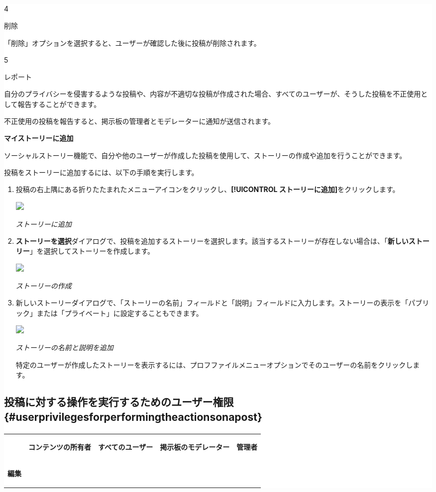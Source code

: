   </tr>
  <tr>
   <td>
    <p>4</p></td>
   <td>
    <p>削除</p></td>
   <td>
    <p>「削除」オプションを選択すると、ユーザーが確認した後に投稿が削除されます。</p></td>
  </tr>
  <tr>
   <td>
    <p>5</p></td>
   <td>
    <p>レポート</p></td>
   <td>
    <p>自分のプライバシーを侵害するような投稿や、内容が不適切な投稿が作成された場合、すべてのユーザーが、そうした投稿を不正使用として報告することができます。</p>
    <p>不正使用の投稿を報告すると、掲示板の管理者とモデレーターに通知が送信されます。</p></td>
  </tr>
 </tbody>
</table>

**マイストーリーに追加**

ソーシャルストーリー機能で、自分や他のユーザーが作成した投稿を使用して、ストーリーの作成や追加を行うことができます。

投稿をストーリーに追加するには、以下の手順を実行します。

1. 投稿の右上隅にある折りたたまれたメニューアイコンをクリックし、**[!UICONTROL ストーリーに追加]**&#x200B;をクリックします。

   ![](assets/add-to-my-story-05.png)

   *ストーリーに追加*

1. **ストーリーを選択**&#x200B;ダイアログで、投稿を追加するストーリーを選択します。該当するストーリーが存在しない場合は、「**新しいストーリー**」を選択してストーリーを作成します。

   ![](assets/select-story-or-newstory-06.png)

   *ストーリーの作成*

1. 新しいストーリーダイアログで、「ストーリーの名前」フィールドと「説明」フィールドに入力します。ストーリーの表示を「パブリック」または「プライベート」に設定することもできます。

   ![](assets/new-story-1-2x.png)

   *ストーリーの名前と説明を追加*

   特定のユーザーが作成したストーリーを表示するには、プロフファイルメニューオプションでそのユーザーの名前をクリックします。

## 投稿に対する操作を実行するためのユーザー権限 {#userprivilegesforperformingtheactionsonapost}

<table>
 <tbody>
  <tr>
   <td>
    <p> </p></td>
   <td>
    <p><b>コンテンツの所有者</b></p></td>
   <td>
    <p><b>すべてのユーザー</b></p></td>
   <td>
    <p><b>掲示板のモデレーター</b></p></td>
   <td>
    <p><b>管理者</b></p></td>
  </tr>
  <tr>
   <td>
    <p><b>編集</b></p></td>